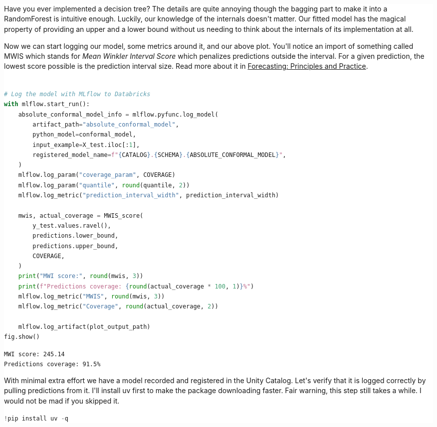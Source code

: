 
Have you ever implemented a decision tree? The details are quite annoying though the bagging part to make it into a RandomForest is intuitive enough. Luckily, our knowledge of the internals doesn't matter. Our fitted model has the magical property of providing an upper and a lower bound without us needing to think about the internals of its implementation at all. 

Now we can start logging our model, some metrics around it, and our above plot. You'll notice an import of something called MWIS which stands for *Mean Winkler Interval Score* which penalizes predictions outside the interval. For a given prediction, the lowest score possible is the prediction interval size. Read more about it in [Forecasting: Principles and Practice](https://otexts.com/fpp3/distaccuracy.html#winkler-score).


```python

# Log the model with MLflow to Databricks
with mlflow.start_run():
    absolute_conformal_model_info = mlflow.pyfunc.log_model(
        artifact_path="absolute_conformal_model",
        python_model=conformal_model,
        input_example=X_test.iloc[:1],
        registered_model_name=f"{CATALOG}.{SCHEMA}.{ABSOLUTE_CONFORMAL_MODEL}",
    )
    mlflow.log_param("coverage_param", COVERAGE)
    mlflow.log_param("quantile", round(quantile, 2))
    mlflow.log_metric("prediction_interval_width", prediction_interval_width)

    mwis, actual_coverage = MWIS_score(
        y_test.values.ravel(),
        predictions.lower_bound,
        predictions.upper_bound,
        COVERAGE,
    )
    print("MWI score:", round(mwis, 3))
    print(f"Predictions coverage: {round(actual_coverage * 100, 1)}%")
    mlflow.log_metric("MWIS", round(mwis, 3))
    mlflow.log_metric("Coverage", round(actual_coverage, 2))

    mlflow.log_artifact(plot_output_path)
fig.show()
```

    MWI score: 245.14
    Predictions coverage: 91.5%



With minimal extra effort we have a model recorded and registered in the Unity Catalog. Let's verify that it is logged correctly by pulling predictions from it. I'll install uv first to make the package downloading faster. Fair warning, this step still takes a while. I would not be mad if you skipped it.


```python
!pip install uv -q
```

